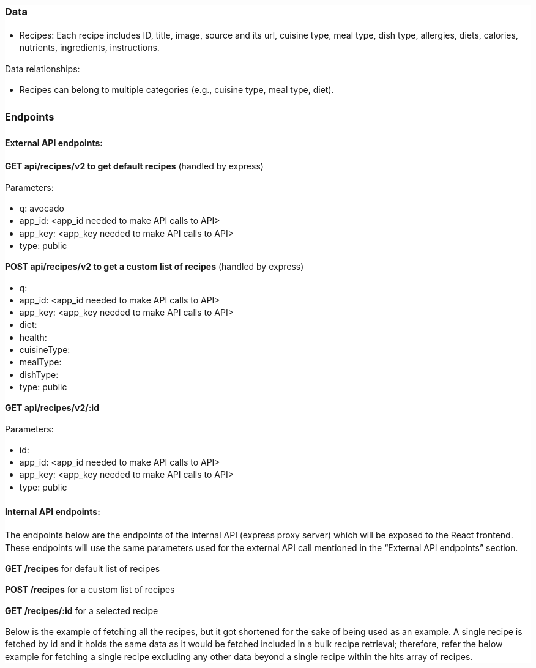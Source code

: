 ### Data

- Recipes: Each recipe includes ID, title, image, source and its url, cuisine type, meal type, dish type, allergies, diets, calories, nutrients, ingredients, instructions.

Data relationships:

- Recipes can belong to multiple categories (e.g., cuisine type, meal type, diet).

### Endpoints

#### External API endpoints:

**GET api/recipes/v2 to get default recipes** (handled by express)

Parameters:

- q: avocado
- app_id: <app_id needed to make API calls to API>
- app_key: <app_key needed to make API calls to API>
- type: public

**POST api/recipes/v2 to get a custom list of recipes** (handled by express)

- q: <search query>
- app_id: <app_id needed to make API calls to API>
- app_key: <app_key needed to make API calls to API>
- diet: <to filter by diet>
- health: <to filter by alergies>
- cuisineType: <type of cuisine of the recipe>
- mealType: <type of meal a recipe belongs to>
- dishType: <the dish type a recipe belongs to>
- type: public

**GET api/recipes/v2/:id**

Parameters:

- id: <to retrieve a specific recipe>
- app_id: <app_id needed to make API calls to API>
- app_key: <app_key needed to make API calls to API>
- type: public

#### Internal API endpoints:

The endpoints below are the endpoints of the internal API (express proxy server) which will be exposed to the React frontend. These endpoints will use the same parameters used for the external API call mentioned in the “External API endpoints” section.

**GET /recipes** for default list of recipes

**POST /recipes** for a custom list of recipes

**GET /recipes/:id** for a selected recipe

Below is the example of fetching all the recipes, but it got shortened for the sake of being used as an example. A single recipe is fetched by id and it holds the same data as it would be fetched included in a bulk recipe retrieval; therefore, refer the below example for fetching a single recipe excluding any other data beyond a single recipe within the hits array of recipes.
